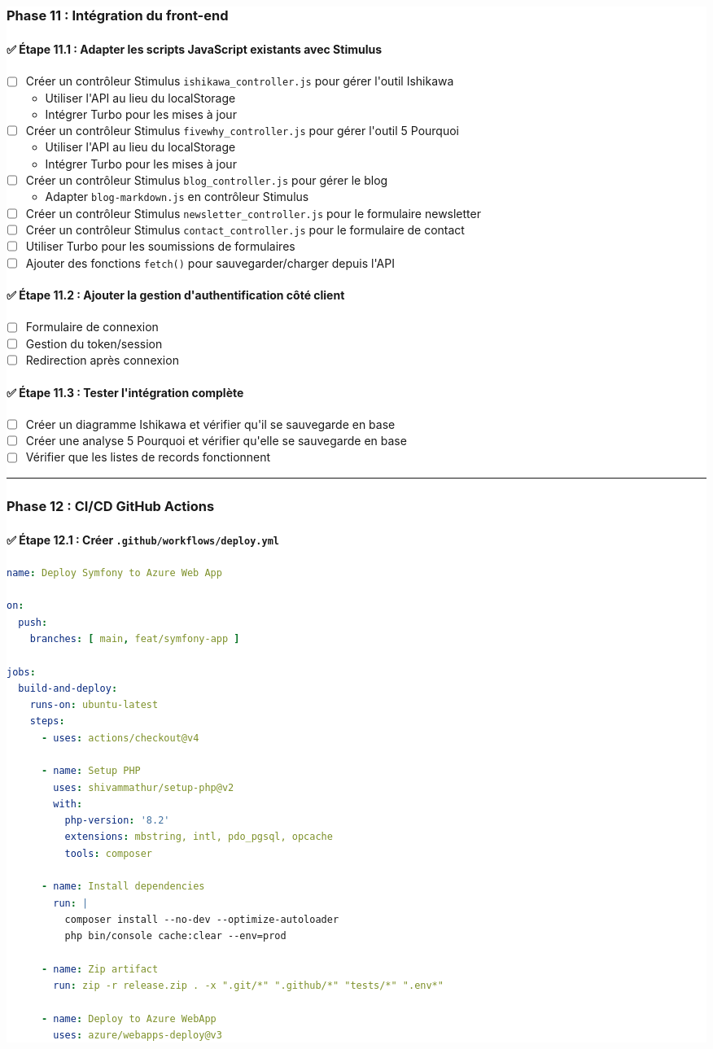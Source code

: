 
### Phase 11 : Intégration du front-end

#### ✅ Étape 11.1 : Adapter les scripts JavaScript existants avec Stimulus
- [ ] Créer un contrôleur Stimulus `ishikawa_controller.js` pour gérer l'outil Ishikawa
  - Utiliser l'API au lieu du localStorage
  - Intégrer Turbo pour les mises à jour
- [ ] Créer un contrôleur Stimulus `fivewhy_controller.js` pour gérer l'outil 5 Pourquoi
  - Utiliser l'API au lieu du localStorage
  - Intégrer Turbo pour les mises à jour
- [ ] Créer un contrôleur Stimulus `blog_controller.js` pour gérer le blog
  - Adapter `blog-markdown.js` en contrôleur Stimulus
- [ ] Créer un contrôleur Stimulus `newsletter_controller.js` pour le formulaire newsletter
- [ ] Créer un contrôleur Stimulus `contact_controller.js` pour le formulaire de contact
- [ ] Utiliser Turbo pour les soumissions de formulaires
- [ ] Ajouter des fonctions `fetch()` pour sauvegarder/charger depuis l'API

#### ✅ Étape 11.2 : Ajouter la gestion d'authentification côté client
- [ ] Formulaire de connexion
- [ ] Gestion du token/session
- [ ] Redirection après connexion

#### ✅ Étape 11.3 : Tester l'intégration complète
- [ ] Créer un diagramme Ishikawa et vérifier qu'il se sauvegarde en base
- [ ] Créer une analyse 5 Pourquoi et vérifier qu'elle se sauvegarde en base
- [ ] Vérifier que les listes de records fonctionnent

---

### Phase 12 : CI/CD GitHub Actions

#### ✅ Étape 12.1 : Créer `.github/workflows/deploy.yml`
```yaml
name: Deploy Symfony to Azure Web App

on:
  push:
    branches: [ main, feat/symfony-app ]

jobs:
  build-and-deploy:
    runs-on: ubuntu-latest
    steps:
      - uses: actions/checkout@v4

      - name: Setup PHP
        uses: shivammathur/setup-php@v2
        with:
          php-version: '8.2'
          extensions: mbstring, intl, pdo_pgsql, opcache
          tools: composer

      - name: Install dependencies
        run: |
          composer install --no-dev --optimize-autoloader
          php bin/console cache:clear --env=prod

      - name: Zip artifact
        run: zip -r release.zip . -x ".git/*" ".github/*" "tests/*" ".env*"

      - name: Deploy to Azure WebApp
        uses: azure/webapps-deploy@v3
```